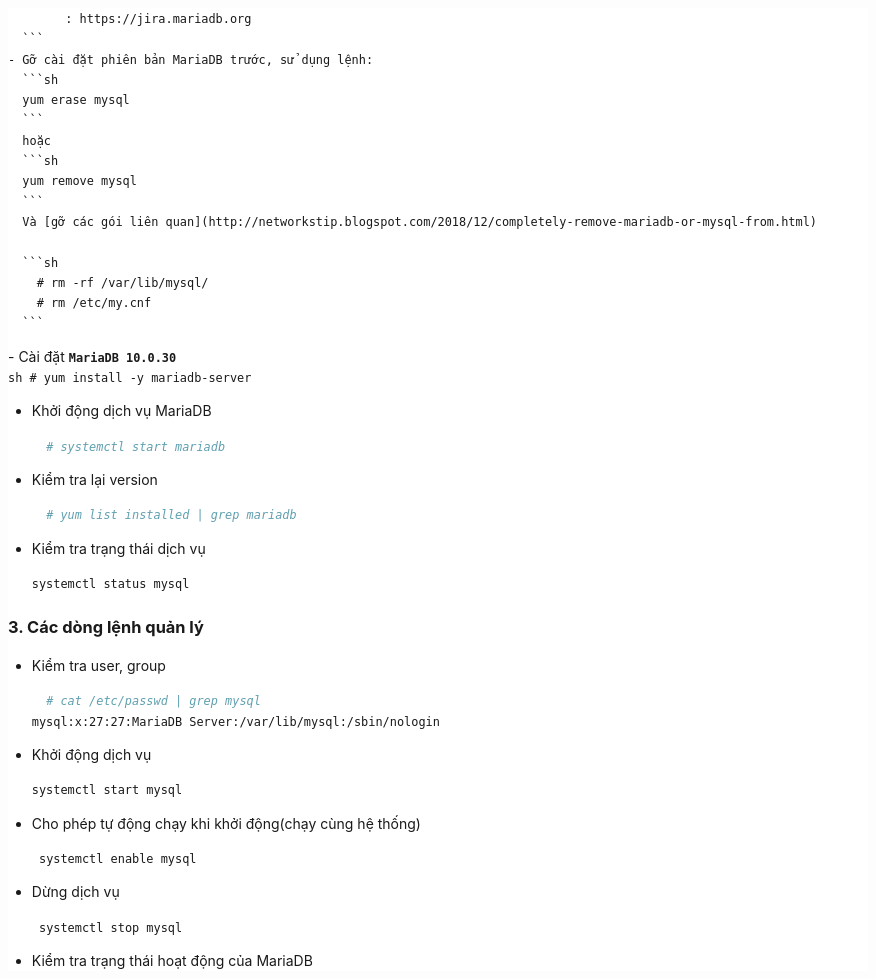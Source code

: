             : https://jira.mariadb.org
      ``` 
    - Gỡ cài đặt phiên bản MariaDB trước, sử dụng lệnh:  
      ```sh
      yum erase mysql
      ```
      hoặc  
      ```sh
      yum remove mysql
      ```
      Và [gỡ các gói liên quan](http://networkstip.blogspot.com/2018/12/completely-remove-mariadb-or-mysql-from.html)  

      ```sh
        # rm -rf /var/lib/mysql/
        # rm /etc/my.cnf
      ``` 
  <a name ="b"></b>
    - Cài đặt **`MariaDB 10.0.30`**    
      ```sh
        # yum install -y mariadb-server
      ``` 
   - Khởi động dịch vụ MariaDB  
      ```sh
        # systemctl start mariadb
      ```
   - Kiểm tra lại version  
      ```sh
        # yum list installed | grep mariadb
      ```
   - Kiểm tra trạng thái dịch vụ

      ```sh
      systemctl status mysql
      ```

<a name ="3"></a>  

### 3. Các dòng lệnh quản lý  
- Kiểm tra user, group  
   ```sh
     # cat /etc/passwd | grep mysql
   mysql:x:27:27:MariaDB Server:/var/lib/mysql:/sbin/nologin
   ```
- Khởi động dịch vụ
   ```sh
   systemctl start mysql
   ```
- Cho phép tự động chạy khi khởi động(chạy cùng hệ thống)
   ```sh
    systemctl enable mysql
   ```
- Dừng dịch vụ
   ```sh
    systemctl stop mysql
   ```
- Kiểm tra trạng thái hoạt động của MariaDB
   ```sh
   ```